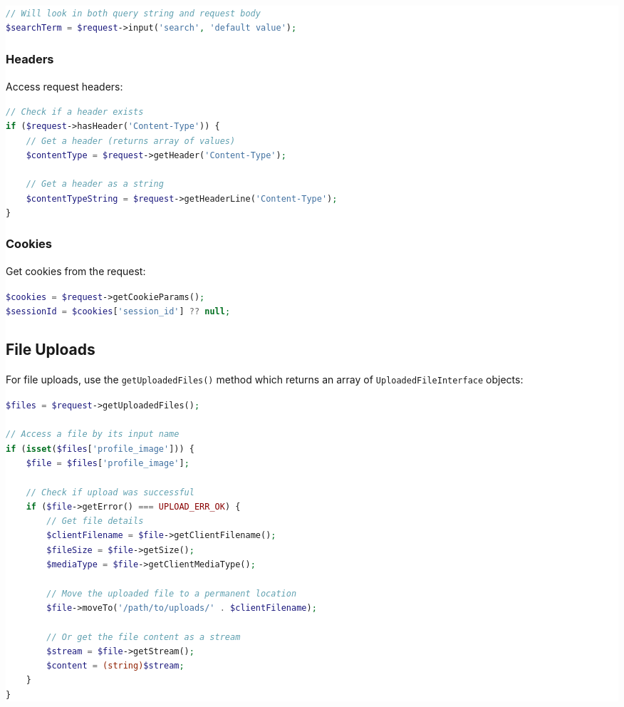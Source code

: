 ```php
// Will look in both query string and request body
$searchTerm = $request->input('search', 'default value');
```

### Headers

Access request headers:

```php
// Check if a header exists
if ($request->hasHeader('Content-Type')) {
    // Get a header (returns array of values)
    $contentType = $request->getHeader('Content-Type');
    
    // Get a header as a string
    $contentTypeString = $request->getHeaderLine('Content-Type');
}
```

### Cookies

Get cookies from the request:

```php
$cookies = $request->getCookieParams();
$sessionId = $cookies['session_id'] ?? null;
```

## File Uploads

For file uploads, use the `getUploadedFiles()` method which returns an array of `UploadedFileInterface` objects:

```php
$files = $request->getUploadedFiles();

// Access a file by its input name
if (isset($files['profile_image'])) {
    $file = $files['profile_image'];
    
    // Check if upload was successful
    if ($file->getError() === UPLOAD_ERR_OK) {
        // Get file details
        $clientFilename = $file->getClientFilename();
        $fileSize = $file->getSize();
        $mediaType = $file->getClientMediaType();
        
        // Move the uploaded file to a permanent location
        $file->moveTo('/path/to/uploads/' . $clientFilename);
        
        // Or get the file content as a stream
        $stream = $file->getStream();
        $content = (string)$stream;
    }
}
```
